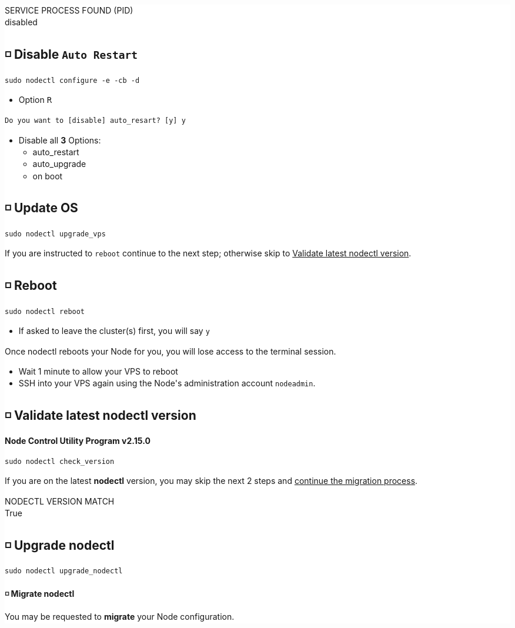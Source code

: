 <MacWindow>
SERVICE PROCESS FOUND (PID)<br />
disabled
</MacWindow>

## ◽ Disable `Auto Restart`
```
sudo nodectl configure -e -cb -d
```
- Option <kbd>R</kbd>
```
Do you want to [disable] auto_resart? [y] y
```

- Disable all **3** Options:
  - auto_restart
  - auto_upgrade
  - on boot

## ◽ Update OS
```
sudo nodectl upgrade_vps
```
If you are instructed to `reboot` continue to the next step; otherwise skip to [Validate latest nodectl version](#-validate-latest-nodectl-version).

## ◽ Reboot
```
sudo nodectl reboot
```
- If asked to leave the cluster(s) first, you will say `y`

Once nodectl reboots your Node for you, you will lose access to the terminal session.
- Wait 1 minute to allow your VPS to reboot
- SSH into your VPS again using the Node's administration account `nodeadmin`.

## ◽ Validate latest nodectl version 
**Node Control Utility Program v2.15.0**
```
sudo nodectl check_version
```
If you are on the latest **nodectl** version, you may skip the next 2 steps and [continue the migration process](#-leave-integrationnet-cluster).

<MacWindow>
NODECTL VERSION MATCH<br />
True
</MacWindow>

## ◽ Upgrade nodectl 
```
sudo nodectl upgrade_nodectl
```
#### ◽ Migrate nodectl
You may be requested to **migrate** your Node configuration.  
